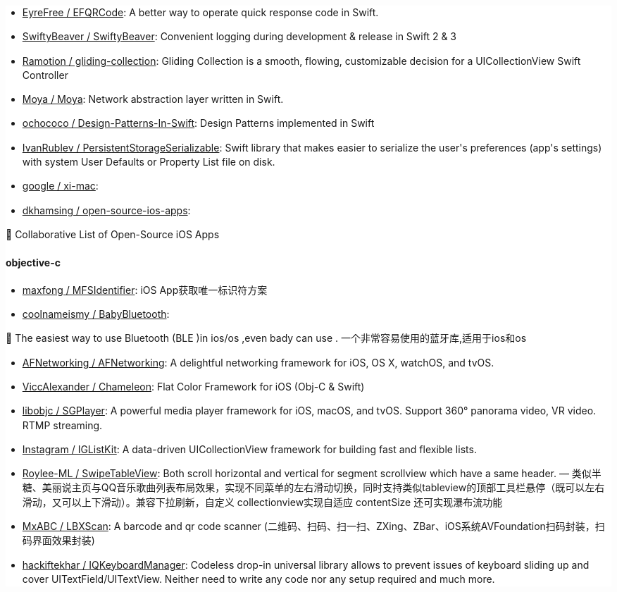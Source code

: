 * [EyreFree / EFQRCode](https://github.com/EyreFree/EFQRCode): 
        A better way to operate quick response code in Swift.
      
* [SwiftyBeaver / SwiftyBeaver](https://github.com/SwiftyBeaver/SwiftyBeaver): 
        Convenient logging during development & release in Swift 2 & 3
      
* [Ramotion / gliding-collection](https://github.com/Ramotion/gliding-collection): 
        Gliding Collection is a smooth, flowing, customizable decision for a UICollectionView Swift Controller
      
* [Moya / Moya](https://github.com/Moya/Moya): 
        Network abstraction layer written in Swift.
      
* [ochococo / Design-Patterns-In-Swift](https://github.com/ochococo/Design-Patterns-In-Swift): 
        Design Patterns implemented in Swift
      
* [IvanRublev / PersistentStorageSerializable](https://github.com/IvanRublev/PersistentStorageSerializable): 
        Swift library that makes easier to serialize the user's preferences (app's settings) with system User Defaults or Property List file on disk.
      
* [google / xi-mac](https://github.com/google/xi-mac): 
* [dkhamsing / open-source-ios-apps](https://github.com/dkhamsing/open-source-ios-apps): 
        
📱 Collaborative List of Open-Source iOS Apps
      

#### objective-c
* [maxfong / MFSIdentifier](https://github.com/maxfong/MFSIdentifier): 
        iOS App获取唯一标识符方案
      
* [coolnameismy / BabyBluetooth](https://github.com/coolnameismy/BabyBluetooth): 
        
👶 The easiest way to use Bluetooth (BLE )in ios/os ,even bady can use . 一个非常容易使用的蓝牙库,适用于ios和os
      
* [AFNetworking / AFNetworking](https://github.com/AFNetworking/AFNetworking): 
        A delightful networking framework for iOS, OS X, watchOS, and tvOS.
      
* [ViccAlexander / Chameleon](https://github.com/ViccAlexander/Chameleon): 
        Flat Color Framework for iOS (Obj-C & Swift)
      
* [libobjc / SGPlayer](https://github.com/libobjc/SGPlayer): 
        A powerful media player framework for iOS, macOS, and tvOS. Support 360° panorama video, VR video. RTMP streaming.
      
* [Instagram / IGListKit](https://github.com/Instagram/IGListKit): 
        A data-driven UICollectionView framework for building fast and flexible lists.
      
* [Roylee-ML / SwipeTableView](https://github.com/Roylee-ML/SwipeTableView): 
        Both scroll horizontal and vertical for segment scrollview which have a same header. — 类似半糖、美丽说主页与QQ音乐歌曲列表布局效果，实现不同菜单的左右滑动切换，同时支持类似tableview的顶部工具栏悬停（既可以左右滑动，又可以上下滑动）。兼容下拉刷新，自定义 collectionview实现自适应 contentSize 还可实现瀑布流功能
      
* [MxABC / LBXScan](https://github.com/MxABC/LBXScan): 
        A barcode and qr code scanner (二维码、扫码、扫一扫、ZXing、ZBar、iOS系统AVFoundation扫码封装，扫码界面效果封装)
      
* [hackiftekhar / IQKeyboardManager](https://github.com/hackiftekhar/IQKeyboardManager): 
        Codeless drop-in universal library allows to prevent issues of keyboard sliding up and cover UITextField/UITextView. Neither need to write any code nor any setup required and much more.
      